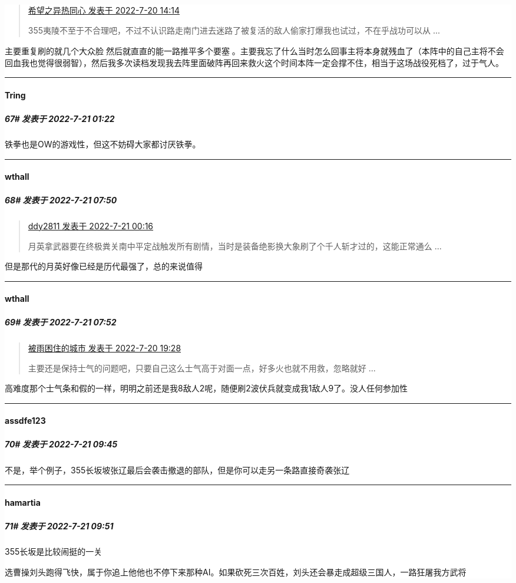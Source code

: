 <blockquote><a href="httphttps://bbs.saraba1st.com/2b/forum.php?mod=redirect&amp;goto=findpost&amp;pid=56721563&amp;ptid=2082186" target="_blank">希望之异热同心 发表于 2022-7-20 14:14</a>

355夷陵不至于不合理吧，不过不认识路走南门进去迷路了被复活的敌人偷家打爆我也试过，不在乎战功可以从 ...</blockquote>
主要重复刷的就几个大众脸 然后就直直的能一路推平多个要塞 。主要我忘了什么当时怎么回事主将本身就残血了（本阵中的自己主将不会回血我也觉得很弱智），然后我多次读档发现我去阵里面破阵再回来救火这个时间本阵一定会撑不住，相当于这场战役死档了，过于气人。



*****

####  Tring  
##### 67#       发表于 2022-7-21 01:22

铁拳也是OW的游戏性，但这不妨碍大家都讨厌铁拳。



*****

####  wthall  
##### 68#       发表于 2022-7-21 07:50

<blockquote><a href="httphttps://bbs.saraba1st.com/2b/forum.php?mod=redirect&amp;goto=findpost&amp;pid=56728905&amp;ptid=2082186" target="_blank">ddy2811 发表于 2022-7-21 00:16</a>

月英拿武器要在终极粪关南中平定战触发所有剧情，当时是装备绝影换大象刷了个千人斩才过的，这能正常通么 ...</blockquote>
但是那代的月英好像已经是历代最强了，总的来说值得



*****

####  wthall  
##### 69#       发表于 2022-7-21 07:52

<blockquote><a href="httphttps://bbs.saraba1st.com/2b/forum.php?mod=redirect&amp;goto=findpost&amp;pid=56725625&amp;ptid=2082186" target="_blank">被雨困住的城市 发表于 2022-7-20 19:28</a>

主要还是保持士气的问题吧，只要自己这么士气高于对面一点，好多火也就不用救，忽略就好 ...</blockquote>
高难度那个士气条和假的一样，明明之前还是我8敌人2呢，随便刷2波伏兵就变成我1敌人9了。没人任何参加性



*****

####  assdfe123  
##### 70#       发表于 2022-7-21 09:45

不是，举个例子，355长坂坡张辽最后会袭击撤退的部队，但是你可以走另一条路直接奇袭张辽

*****

####  hamartia  
##### 71#       发表于 2022-7-21 09:51

355长坂是比较闹挺的一关

选曹操刘头跑得飞快，属于你追上他他也不停下来那种AI。如果砍死三次百姓，刘头还会暴走成超级三国人，一路狂屠我方武将
